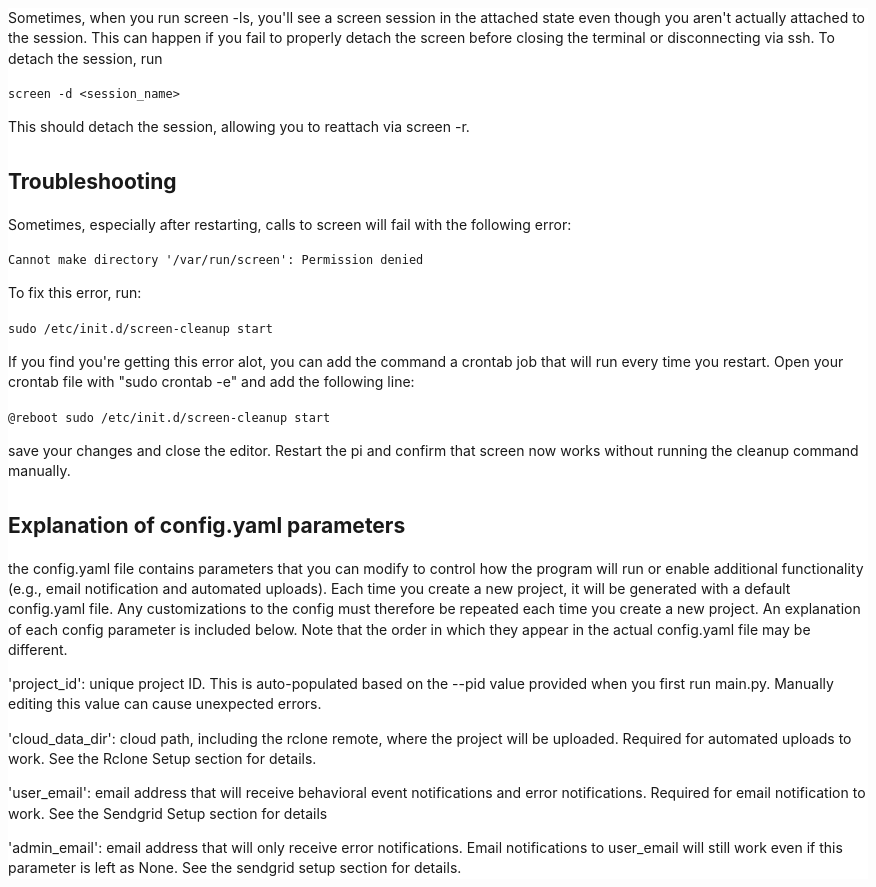 Sometimes, when you run screen -ls, you'll see a screen session in the attached state even though you aren't actually
attached to the session. This can happen if you fail to properly detach the screen before closing the terminal or 
disconnecting via ssh. To detach the session, run
```
screen -d <session_name>
```
This should detach the session, allowing you to reattach via screen -r.

## Troubleshooting

Sometimes, especially after restarting, calls to screen will fail with the following error:
```
Cannot make directory '/var/run/screen': Permission denied
```
To fix this error, run:
```
sudo /etc/init.d/screen-cleanup start
```
If you find you're getting this error alot, you can add the command a crontab job that will run every time you restart.
Open your crontab file with "sudo crontab -e" and add the following line:
```
@reboot sudo /etc/init.d/screen-cleanup start
```
save your changes and close the editor. Restart the pi and confirm that screen now works without running the cleanup
command manually. 

## Explanation of config.yaml parameters
the config.yaml file contains parameters that you can modify to control how the program will run or enable additional
functionality (e.g., email notification and automated uploads). Each time you create a new project, it will be generated
with a default config.yaml file. Any customizations to the config must therefore be repeated each time you create a new
project. An explanation of each config parameter is included below. Note that the order in which they appear in the
actual config.yaml file may be different. 

'project_id': unique project ID. This is auto-populated based on the --pid value provided when you first run main.py.
Manually editing this value can cause unexpected errors.

'cloud_data_dir': cloud path, including the rclone remote, where the project will be uploaded. Required for automated 
uploads to work. See the Rclone Setup section for details.

'user_email': email address that will receive behavioral event notifications and error notifications. Required for email
notification to work. See the Sendgrid Setup section for details

'admin_email': email address that will only receive error notifications. Email notifications to user_email will still work
even if this parameter is left as None. See the sendgrid setup section for details.
